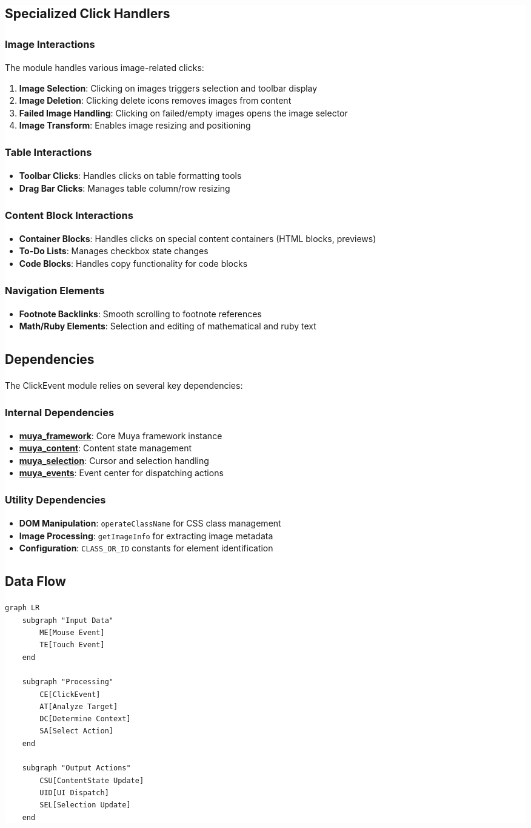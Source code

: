 ## Specialized Click Handlers

### Image Interactions

The module handles various image-related clicks:

1. **Image Selection**: Clicking on images triggers selection and toolbar display
2. **Image Deletion**: Clicking delete icons removes images from content
3. **Failed Image Handling**: Clicking on failed/empty images opens the image selector
4. **Image Transform**: Enables image resizing and positioning

### Table Interactions

- **Toolbar Clicks**: Handles clicks on table formatting tools
- **Drag Bar Clicks**: Manages table column/row resizing

### Content Block Interactions

- **Container Blocks**: Handles clicks on special content containers (HTML blocks, previews)
- **To-Do Lists**: Manages checkbox state changes
- **Code Blocks**: Handles copy functionality for code blocks

### Navigation Elements

- **Footnote Backlinks**: Smooth scrolling to footnote references
- **Math/Ruby Elements**: Selection and editing of mathematical and ruby text

## Dependencies

The ClickEvent module relies on several key dependencies:

### Internal Dependencies
- **[muya_framework](muya_framework.md)**: Core Muya framework instance
- **[muya_content](muya_content.md)**: Content state management
- **[muya_selection](muya_selection.md)**: Cursor and selection handling
- **[muya_events](muya_events.md)**: Event center for dispatching actions

### Utility Dependencies
- **DOM Manipulation**: `operateClassName` for CSS class management
- **Image Processing**: `getImageInfo` for extracting image metadata
- **Configuration**: `CLASS_OR_ID` constants for element identification

## Data Flow

```mermaid
graph LR
    subgraph "Input Data"
        ME[Mouse Event]
        TE[Touch Event]
    end
    
    subgraph "Processing"
        CE[ClickEvent]
        AT[Analyze Target]
        DC[Determine Context]
        SA[Select Action]
    end
    
    subgraph "Output Actions"
        CSU[ContentState Update]
        UID[UI Dispatch]
        SEL[Selection Update]
    end
```